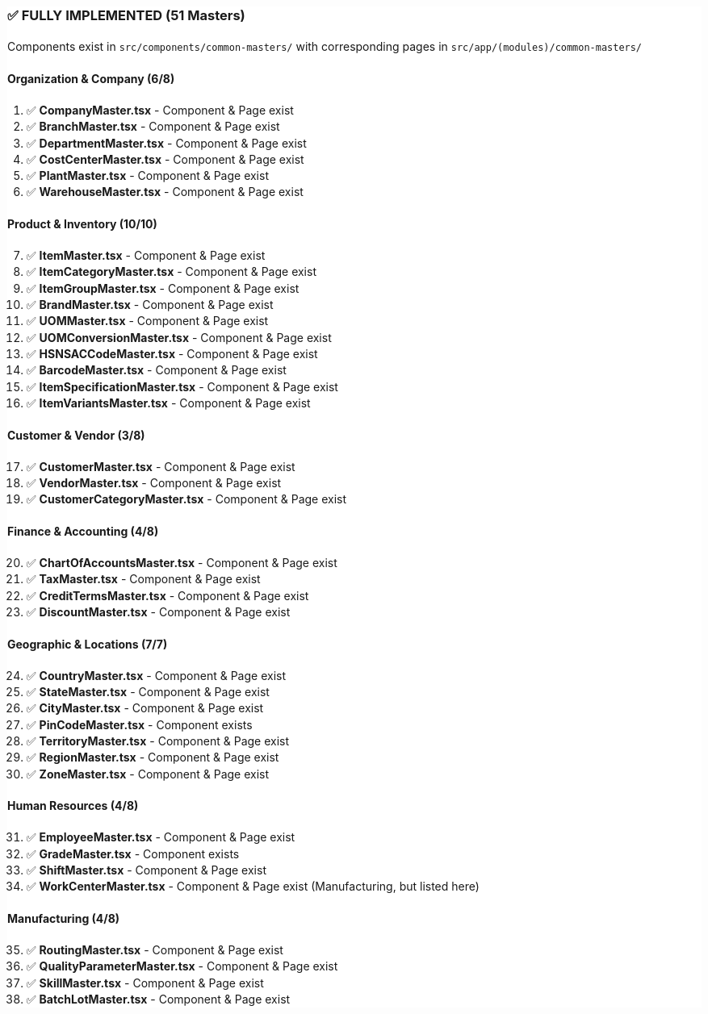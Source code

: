 ### ✅ FULLY IMPLEMENTED (51 Masters)

Components exist in `src/components/common-masters/` with corresponding pages in `src/app/(modules)/common-masters/`

#### Organization & Company (6/8)
1. ✅ **CompanyMaster.tsx** - Component & Page exist
2. ✅ **BranchMaster.tsx** - Component & Page exist
3. ✅ **DepartmentMaster.tsx** - Component & Page exist
4. ✅ **CostCenterMaster.tsx** - Component & Page exist
5. ✅ **PlantMaster.tsx** - Component & Page exist
6. ✅ **WarehouseMaster.tsx** - Component & Page exist

#### Product & Inventory (10/10)
7. ✅ **ItemMaster.tsx** - Component & Page exist
8. ✅ **ItemCategoryMaster.tsx** - Component & Page exist
9. ✅ **ItemGroupMaster.tsx** - Component & Page exist
10. ✅ **BrandMaster.tsx** - Component & Page exist
11. ✅ **UOMMaster.tsx** - Component & Page exist
12. ✅ **UOMConversionMaster.tsx** - Component & Page exist
13. ✅ **HSNSACCodeMaster.tsx** - Component & Page exist
14. ✅ **BarcodeMaster.tsx** - Component & Page exist
15. ✅ **ItemSpecificationMaster.tsx** - Component & Page exist
16. ✅ **ItemVariantsMaster.tsx** - Component & Page exist

#### Customer & Vendor (3/8)
17. ✅ **CustomerMaster.tsx** - Component & Page exist
18. ✅ **VendorMaster.tsx** - Component & Page exist
19. ✅ **CustomerCategoryMaster.tsx** - Component & Page exist

#### Finance & Accounting (4/8)
20. ✅ **ChartOfAccountsMaster.tsx** - Component & Page exist
21. ✅ **TaxMaster.tsx** - Component & Page exist
22. ✅ **CreditTermsMaster.tsx** - Component & Page exist
23. ✅ **DiscountMaster.tsx** - Component & Page exist

#### Geographic & Locations (7/7)
24. ✅ **CountryMaster.tsx** - Component & Page exist
25. ✅ **StateMaster.tsx** - Component & Page exist
26. ✅ **CityMaster.tsx** - Component & Page exist
27. ✅ **PinCodeMaster.tsx** - Component exists
28. ✅ **TerritoryMaster.tsx** - Component & Page exist
29. ✅ **RegionMaster.tsx** - Component & Page exist
30. ✅ **ZoneMaster.tsx** - Component & Page exist

#### Human Resources (4/8)
31. ✅ **EmployeeMaster.tsx** - Component & Page exist
32. ✅ **GradeMaster.tsx** - Component exists
33. ✅ **ShiftMaster.tsx** - Component & Page exist
34. ✅ **WorkCenterMaster.tsx** - Component & Page exist (Manufacturing, but listed here)

#### Manufacturing (4/8)
35. ✅ **RoutingMaster.tsx** - Component & Page exist
36. ✅ **QualityParameterMaster.tsx** - Component & Page exist
37. ✅ **SkillMaster.tsx** - Component & Page exist
38. ✅ **BatchLotMaster.tsx** - Component & Page exist
